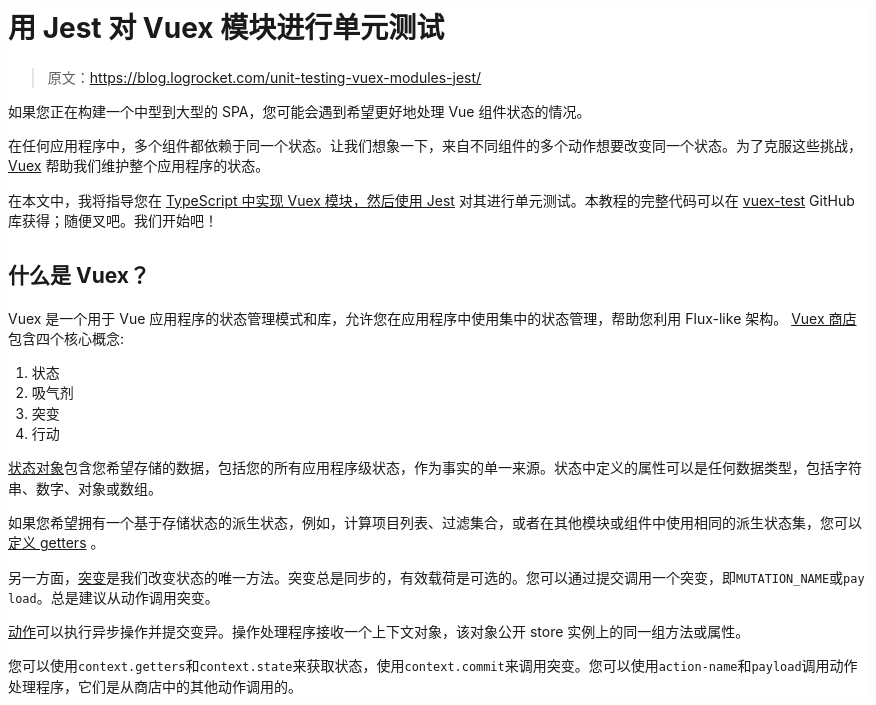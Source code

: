 # 用 Jest 对 Vuex 模块进行单元测试

> 原文：<https://blog.logrocket.com/unit-testing-vuex-modules-jest/>

如果您正在构建一个中型到大型的 SPA，您可能会遇到希望更好地处理 Vue 组件状态的情况。

在任何应用程序中，多个组件都依赖于同一个状态。让我们想象一下，来自不同组件的多个动作想要改变同一个状态。为了克服这些挑战， [Vuex](https://vuex.vuejs.org/) 帮助我们维护整个应用程序的状态。

在本文中，我将指导您在 [TypeScript 中实现 Vuex 模块，然后使用 Jest](https://blog.logrocket.com/testing-typescript-apps-using-jest/) 对其进行单元测试。本教程的完整代码可以在 [vuex-test](https://github.com/gsampath127/vuex-test) GitHub 库获得；随便叉吧。我们开始吧！

## 什么是 Vuex？

Vuex 是一个用于 Vue 应用程序的状态管理模式和库，允许您在应用程序中使用集中的状态管理，帮助您利用 Flux-like 架构。 [Vuex 商店](https://vuex.vuejs.org/guide/#the-simplest-store)包含四个核心概念:

1.  状态
2.  吸气剂
3.  突变
4.  行动

[状态对象](https://vuex.vuejs.org/guide/state.html)包含您希望存储的数据，包括您的所有应用程序级状态，作为事实的单一来源。状态中定义的属性可以是任何数据类型，包括字符串、数字、对象或数组。

如果您希望拥有一个基于存储状态的派生状态，例如，计算项目列表、过滤集合，或者在其他模块或组件中使用相同的派生状态集，您可以[定义 getters](https://vuex.vuejs.org/guide/getters.html) 。

另一方面，[突变](https://vuex.vuejs.org/guide/mutations.html)是我们改变状态的唯一方法。突变总是同步的，有效载荷是可选的。您可以通过提交调用一个突变，即`MUTATION_NAME`或`payload`。总是建议从动作调用突变。

[动作](https://vuex.vuejs.org/guide/actions.html)可以执行异步操作并提交变异。操作处理程序接收一个上下文对象，该对象公开 store 实例上的同一组方法或属性。

您可以使用`context.getters`和`context.state`来获取状态，使用`context.commit`来调用突变。您可以使用`action-name`和`payload`调用动作处理程序，它们是从商店中的其他动作调用的。
